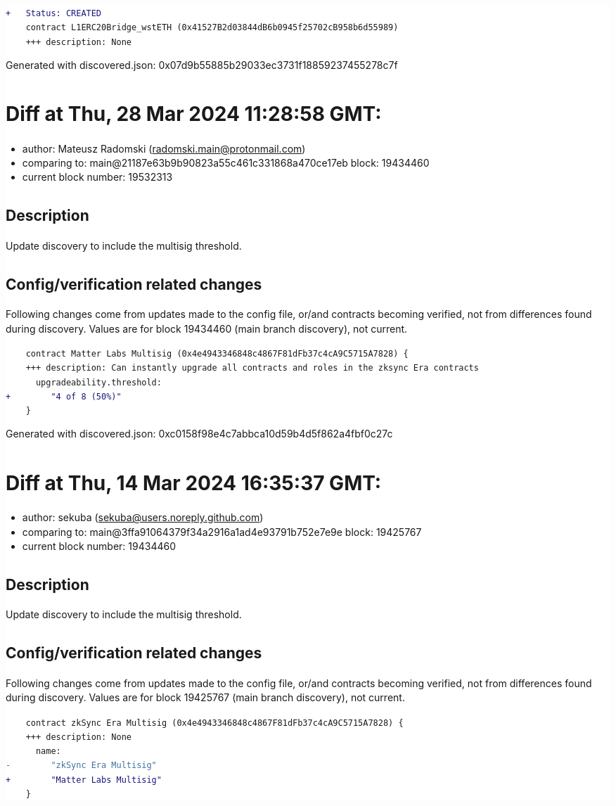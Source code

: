 ```diff
+   Status: CREATED
    contract L1ERC20Bridge_wstETH (0x41527B2d03844dB6b0945f25702cB958b6d55989)
    +++ description: None
```

Generated with discovered.json: 0x07d9b55885b29033ec3731f18859237455278c7f

# Diff at Thu, 28 Mar 2024 11:28:58 GMT:

- author: Mateusz Radomski (<radomski.main@protonmail.com>)
- comparing to: main@21187e63b9b90823a55c461c331868a470ce17eb block: 19434460
- current block number: 19532313

## Description

Update discovery to include the multisig threshold.

## Config/verification related changes

Following changes come from updates made to the config file,
or/and contracts becoming verified, not from differences found during
discovery. Values are for block 19434460 (main branch discovery), not current.

```diff
    contract Matter Labs Multisig (0x4e4943346848c4867F81dFb37c4cA9C5715A7828) {
    +++ description: Can instantly upgrade all contracts and roles in the zksync Era contracts
      upgradeability.threshold:
+        "4 of 8 (50%)"
    }
```

Generated with discovered.json: 0xc0158f98e4c7abbca10d59b4d5f862a4fbf0c27c

# Diff at Thu, 14 Mar 2024 16:35:37 GMT:

- author: sekuba (<sekuba@users.noreply.github.com>)
- comparing to: main@3ffa91064379f34a2916a1ad4e93791b752e7e9e block: 19425767
- current block number: 19434460

## Description

Update discovery to include the multisig threshold.

## Config/verification related changes

Following changes come from updates made to the config file,
or/and contracts becoming verified, not from differences found during
discovery. Values are for block 19425767 (main branch discovery), not current.

```diff
    contract zkSync Era Multisig (0x4e4943346848c4867F81dFb37c4cA9C5715A7828) {
    +++ description: None
      name:
-        "zkSync Era Multisig"
+        "Matter Labs Multisig"
    }
```
